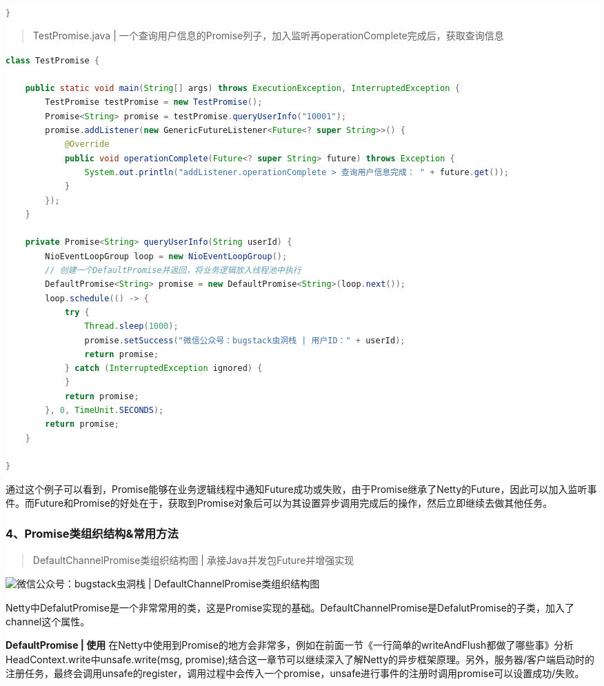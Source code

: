 ```java
}
```

>TestPromise.java | 一个查询用户信息的Promise列子，加入监听再operationComplete完成后，获取查询信息

```java
class TestPromise {

    public static void main(String[] args) throws ExecutionException, InterruptedException {
        TestPromise testPromise = new TestPromise();
        Promise<String> promise = testPromise.queryUserInfo("10001");
        promise.addListener(new GenericFutureListener<Future<? super String>>() {
            @Override
            public void operationComplete(Future<? super String> future) throws Exception {
                System.out.println("addListener.operationComplete > 查询用户信息完成： " + future.get());
            }
        });
    }

    private Promise<String> queryUserInfo(String userId) {
        NioEventLoopGroup loop = new NioEventLoopGroup();
        // 创建一个DefaultPromise并返回，将业务逻辑放入线程池中执行
        DefaultPromise<String> promise = new DefaultPromise<String>(loop.next());
        loop.schedule(() -> {
            try {
                Thread.sleep(1000);
                promise.setSuccess("微信公众号：bugstack虫洞栈 | 用户ID：" + userId);
                return promise;
            } catch (InterruptedException ignored) {
            }
            return promise;
        }, 0, TimeUnit.SECONDS);
        return promise;
    }

}
```

通过这个例子可以看到，Promise能够在业务逻辑线程中通知Future成功或失败，由于Promise继承了Netty的Future，因此可以加入监听事件。而Future和Promise的好处在于，获取到Promise对象后可以为其设置异步调用完成后的操作，然后立即继续去做其他任务。

### 4、Promise类组织结构&常用方法

>DefaultChannelPromise类组织结构图 | 承接Java并发包Future并增强实现

![微信公众号：bugstack虫洞栈 | DefaultChannelPromise类组织结构图](https://fuzhengwei.github.io/assets/images/pic-content/2019/09/netty-code-6-1.png)

Netty中DefalutPromise是一个非常常用的类，这是Promise实现的基础。DefaultChannelPromise是DefalutPromise的子类，加入了channel这个属性。

**DefaultPromise | 使用**
在Netty中使用到Promise的地方会非常多，例如在前面一节《一行简单的writeAndFlush都做了哪些事》分析HeadContext.write中unsafe.write(msg, promise);结合这一章节可以继续深入了解Netty的异步框架原理。另外，服务器/客户端启动时的注册任务，最终会调用unsafe的register，调用过程中会传入一个promise，unsafe进行事件的注册时调用promise可以设置成功/失败。
